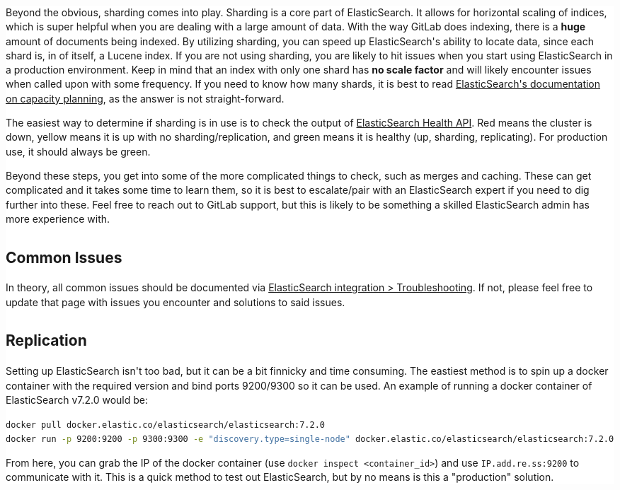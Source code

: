 Beyond the obvious, sharding comes into play. Sharding is a core part of ElasticSearch. It allows for horizontal scaling of indices, which is super helpful when you are dealing with a large amount of data. With the way GitLab does indexing, there is a **huge** amount of documents being indexed. By utilizing sharding, you can speed up ElasticSearch's ability to locate data, since each shard is, in of itself, a Lucene index. If you are not using sharding, you are likely to hit issues when you start using ElasticSearch in a production environment. Keep in mind that an index with only one shard has **no scale factor** and will likely encounter issues when called upon with some frequency. If you need to know how many shards, it is best to read [ElasticSearch's documentation on capacity planning](https://www.elastic.co/guide/en/elasticsearch/guide/2.x/capacity-planning.html), as the answer is not straight-forward.

The easiest way to determine if sharding is in use is to check the output of [ElasticSearch Health API](https://www.elastic.co/guide/en/elasticsearch/reference/current/cluster-health.html). Red means the cluster is down, yellow means it is up with no sharding/replication, and green means it is healthy (up, sharding, replicating). For production use, it should always be green.

Beyond these steps, you get into some of the more complicated things to check, such as merges and caching. These can get complicated and it takes some time to learn them, so it is best to escalate/pair with an ElasticSearch expert if you need to dig further into these. Feel free to reach out to GitLab support, but this is likely to be something a skilled ElasticSearch admin has more experience with.

## Common Issues

In theory, all common issues should be documented via [ElasticSearch integration > Troubleshooting](https://docs.gitlab.com/ee/integration/elasticsearch.html#troubleshooting). If not, please feel free to update that page with issues you encounter and solutions to said issues.

## Replication

Setting up ElasticSearch isn't too bad, but it can be a bit finnicky and time consuming. The eastiest method is to spin up a docker container with the required version and bind ports 9200/9300 so it can be used. An example of running a docker container of ElasticSearch v7.2.0 would be:

```bash
docker pull docker.elastic.co/elasticsearch/elasticsearch:7.2.0
docker run -p 9200:9200 -p 9300:9300 -e "discovery.type=single-node" docker.elastic.co/elasticsearch/elasticsearch:7.2.0
```

From here, you can grab the IP of the docker container (use `docker inspect <container_id>`) and use `IP.add.re.ss:9200` to communicate with it. This is a quick method to test out ElasticSearch, but by no means is this a "production" solution.
